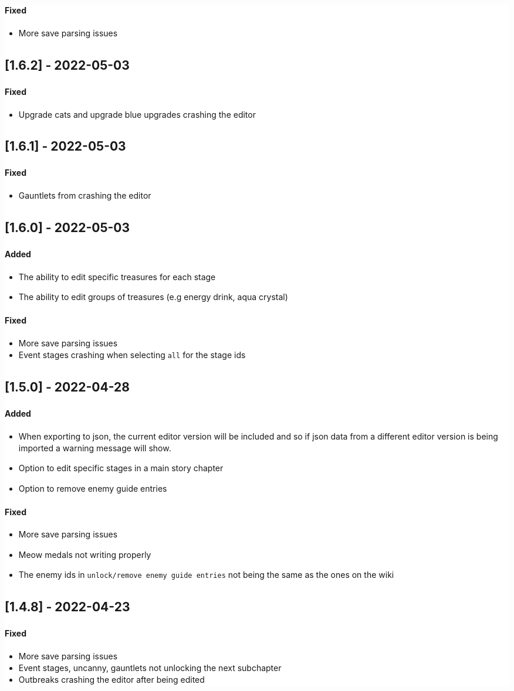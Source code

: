 #### Fixed

- More save parsing issues

## [1.6.2] - 2022-05-03

#### Fixed

- Upgrade cats and upgrade blue upgrades crashing the editor

## [1.6.1] - 2022-05-03

#### Fixed

- Gauntlets from crashing the editor

## [1.6.0] - 2022-05-03

#### Added

- The ability to edit specific treasures for each stage

- The ability to edit groups of treasures (e.g energy drink, aqua crystal)

#### Fixed

- More save parsing issues
- Event stages crashing when selecting `all` for the stage ids

## [1.5.0] - 2022-04-28

#### Added

- When exporting to json, the current editor version will be included and so if json data from a different editor version is being imported a warning message will show.

- Option to edit specific stages in a main story chapter

- Option to remove enemy guide entries

#### Fixed

- More save parsing issues

- Meow medals not writing properly

- The enemy ids in `unlock/remove enemy guide entries` not being the same as the ones on the wiki

## [1.4.8] - 2022-04-23

#### Fixed

- More save parsing issues
- Event stages, uncanny, gauntlets not unlocking the next subchapter
- Outbreaks crashing the editor after being edited
